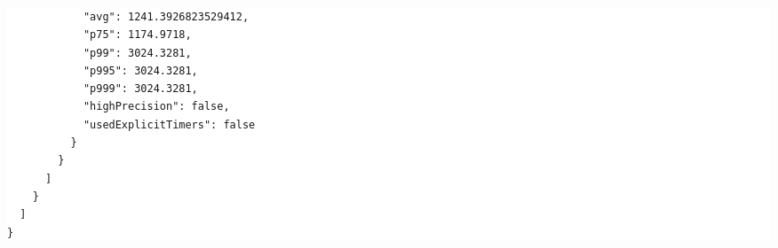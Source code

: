 ```shell
            "avg": 1241.3926823529412,
            "p75": 1174.9718,
            "p99": 3024.3281,
            "p995": 3024.3281,
            "p999": 3024.3281,
            "highPrecision": false,
            "usedExplicitTimers": false
          }
        }
      ]
    }
  ]
}
```